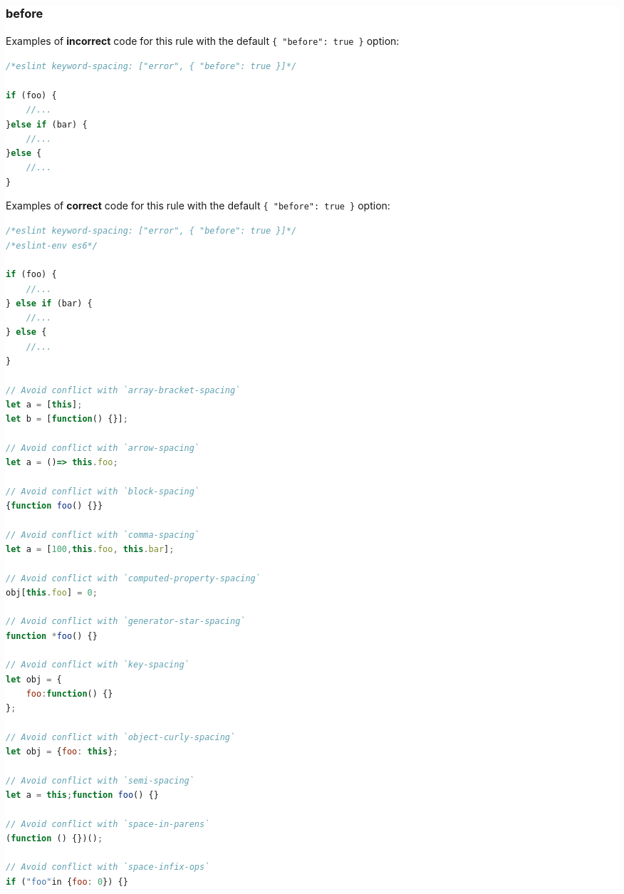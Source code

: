 ### before

Examples of **incorrect** code for this rule with the default `{ "before": true }` option:

```js
/*eslint keyword-spacing: ["error", { "before": true }]*/

if (foo) {
    //...
}else if (bar) {
    //...
}else {
    //...
}
```

Examples of **correct** code for this rule with the default `{ "before": true }` option:

```js
/*eslint keyword-spacing: ["error", { "before": true }]*/
/*eslint-env es6*/

if (foo) {
    //...
} else if (bar) {
    //...
} else {
    //...
}

// Avoid conflict with `array-bracket-spacing`
let a = [this];
let b = [function() {}];

// Avoid conflict with `arrow-spacing`
let a = ()=> this.foo;

// Avoid conflict with `block-spacing`
{function foo() {}}

// Avoid conflict with `comma-spacing`
let a = [100,this.foo, this.bar];

// Avoid conflict with `computed-property-spacing`
obj[this.foo] = 0;

// Avoid conflict with `generator-star-spacing`
function *foo() {}

// Avoid conflict with `key-spacing`
let obj = {
    foo:function() {}
};

// Avoid conflict with `object-curly-spacing`
let obj = {foo: this};

// Avoid conflict with `semi-spacing`
let a = this;function foo() {}

// Avoid conflict with `space-in-parens`
(function () {})();

// Avoid conflict with `space-infix-ops`
if ("foo"in {foo: 0}) {}
```